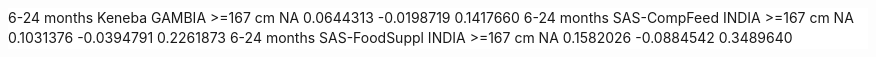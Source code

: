 6-24 months   Keneba          GAMBIA    >=167 cm             NA                0.0644313   -0.0198719   0.1417660
6-24 months   SAS-CompFeed    INDIA     >=167 cm             NA                0.1031376   -0.0394791   0.2261873
6-24 months   SAS-FoodSuppl   INDIA     >=167 cm             NA                0.1582026   -0.0884542   0.3489640
